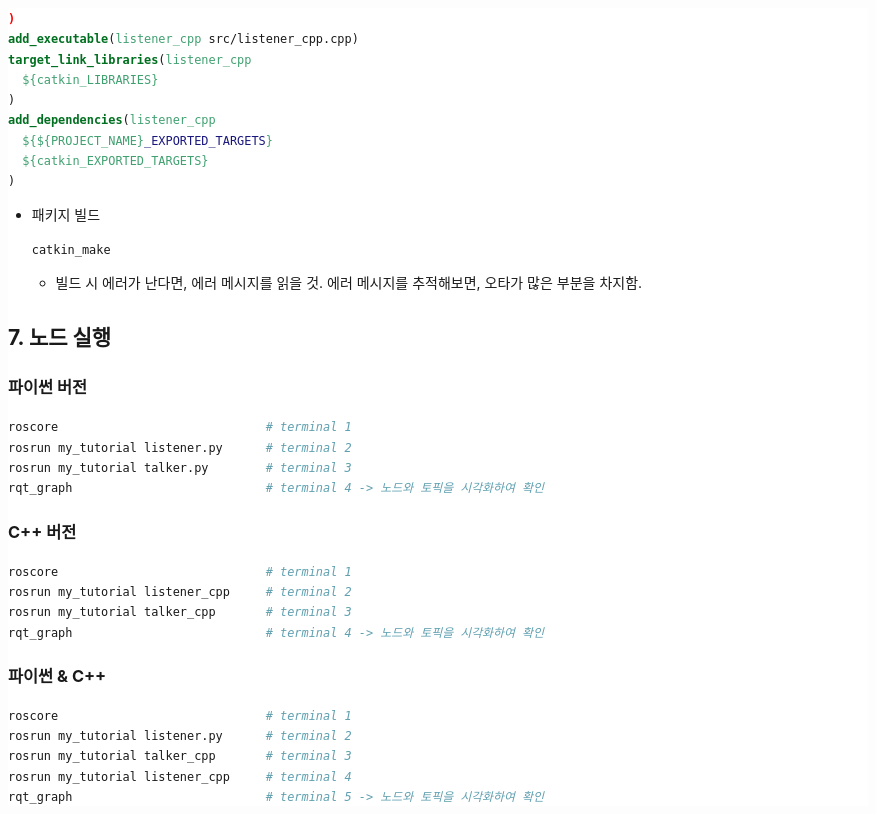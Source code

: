  ```cmake
  )
  add_executable(listener_cpp src/listener_cpp.cpp)
  target_link_libraries(listener_cpp
    ${catkin_LIBRARIES}
  )
  add_dependencies(listener_cpp
    ${${PROJECT_NAME}_EXPORTED_TARGETS}
    ${catkin_EXPORTED_TARGETS}
  )
  ```

  

- 패키지 빌드

  ```bash
  catkin_make
  ```

  - 빌드 시 에러가 난다면, 에러 메시지를 읽을 것.
    에러 메시지를 추적해보면, 오타가 많은 부분을 차지함.



## 7. 노드 실행

### 파이썬 버전

```bash
roscore								# terminal 1
rosrun my_tutorial listener.py 		# terminal 2
rosrun my_tutorial talker.py		# terminal 3
rqt_graph							# terminal 4 -> 노드와 토픽을 시각화하여 확인
```

### C++ 버전

```bash
roscore								# terminal 1
rosrun my_tutorial listener_cpp 	# terminal 2
rosrun my_tutorial talker_cpp		# terminal 3
rqt_graph							# terminal 4 -> 노드와 토픽을 시각화하여 확인
```



### 파이썬 & C++ 

```bash
roscore								# terminal 1
rosrun my_tutorial listener.py 		# terminal 2
rosrun my_tutorial talker_cpp		# terminal 3
rosrun my_tutorial listener_cpp 	# terminal 4
rqt_graph							# terminal 5 -> 노드와 토픽을 시각화하여 확인
```

